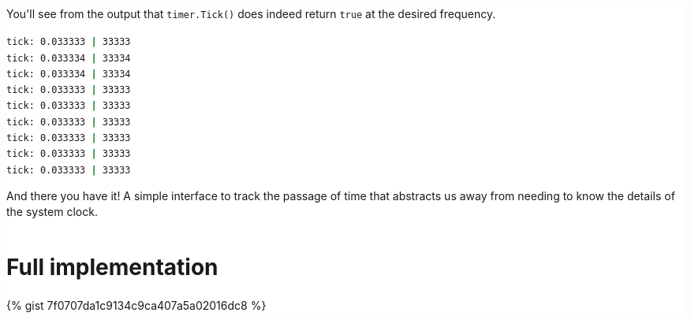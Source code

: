 ```c++
```

You'll see from the output that `timer.Tick()` does indeed return `true` at the desired frequency.

```bash
tick: 0.033333 | 33333
tick: 0.033334 | 33334
tick: 0.033334 | 33334
tick: 0.033333 | 33333
tick: 0.033333 | 33333
tick: 0.033333 | 33333
tick: 0.033333 | 33333
tick: 0.033333 | 33333
tick: 0.033333 | 33333
```

And there you have it! A simple interface to track the passage of time that abstracts us away from needing to know the details of the system clock. 

# Full implementation

{% gist 7f0707da1c9134c9ca407a5a02016dc8 %}
